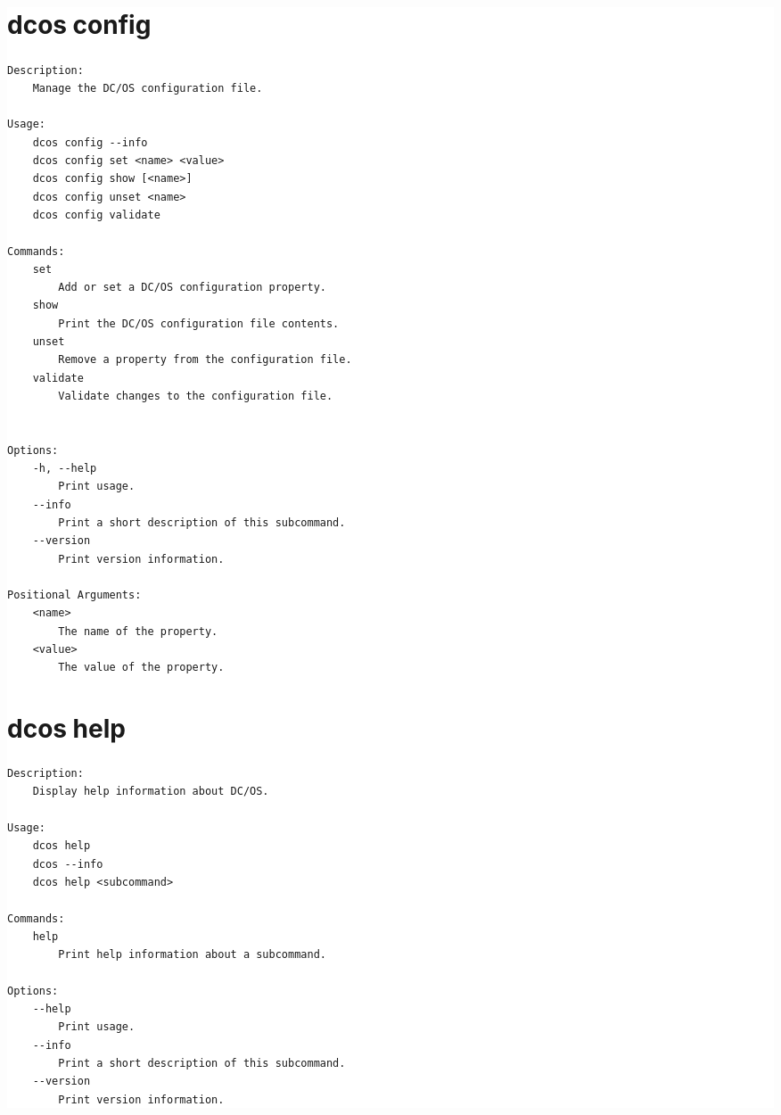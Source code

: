 # dcos config

    Description:
        Manage the DC/OS configuration file.
    
    Usage:
        dcos config --info
        dcos config set <name> <value>
        dcos config show [<name>]
        dcos config unset <name>
        dcos config validate
    
    Commands:
        set
            Add or set a DC/OS configuration property.
        show
            Print the DC/OS configuration file contents.
        unset
            Remove a property from the configuration file.
        validate
            Validate changes to the configuration file.
    
    
    Options:
        -h, --help
            Print usage.
        --info
            Print a short description of this subcommand.
        --version
            Print version information.
    
    Positional Arguments:
        <name>
            The name of the property.
        <value>
            The value of the property.
    

# dcos help

    Description:
        Display help information about DC/OS.
    
    Usage:
        dcos help
        dcos --info
        dcos help <subcommand>
    
    Commands:
        help
            Print help information about a subcommand.
    
    Options:
        --help
            Print usage.
        --info
            Print a short description of this subcommand.
        --version
            Print version information.
    

 [1]: /docs/1.8/administration/logging/service-logs/